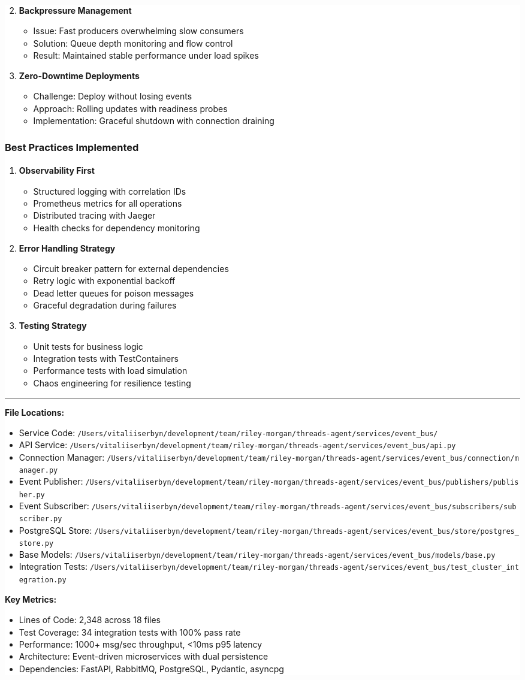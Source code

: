 2. **Backpressure Management**
   - Issue: Fast producers overwhelming slow consumers  
   - Solution: Queue depth monitoring and flow control
   - Result: Maintained stable performance under load spikes

3. **Zero-Downtime Deployments**
   - Challenge: Deploy without losing events
   - Approach: Rolling updates with readiness probes
   - Implementation: Graceful shutdown with connection draining

### Best Practices Implemented

1. **Observability First**
   - Structured logging with correlation IDs
   - Prometheus metrics for all operations
   - Distributed tracing with Jaeger
   - Health checks for dependency monitoring

2. **Error Handling Strategy**
   - Circuit breaker pattern for external dependencies
   - Retry logic with exponential backoff
   - Dead letter queues for poison messages
   - Graceful degradation during failures

3. **Testing Strategy**  
   - Unit tests for business logic
   - Integration tests with TestContainers
   - Performance tests with load simulation
   - Chaos engineering for resilience testing

---

**File Locations:**
- Service Code: `/Users/vitaliiserbyn/development/team/riley-morgan/threads-agent/services/event_bus/`
- API Service: `/Users/vitaliiserbyn/development/team/riley-morgan/threads-agent/services/event_bus/api.py`
- Connection Manager: `/Users/vitaliiserbyn/development/team/riley-morgan/threads-agent/services/event_bus/connection/manager.py`
- Event Publisher: `/Users/vitaliiserbyn/development/team/riley-morgan/threads-agent/services/event_bus/publishers/publisher.py`
- Event Subscriber: `/Users/vitaliiserbyn/development/team/riley-morgan/threads-agent/services/event_bus/subscribers/subscriber.py`
- PostgreSQL Store: `/Users/vitaliiserbyn/development/team/riley-morgan/threads-agent/services/event_bus/store/postgres_store.py`
- Base Models: `/Users/vitaliiserbyn/development/team/riley-morgan/threads-agent/services/event_bus/models/base.py`
- Integration Tests: `/Users/vitaliiserbyn/development/team/riley-morgan/threads-agent/services/event_bus/test_cluster_integration.py`

**Key Metrics:**
- Lines of Code: 2,348 across 18 files  
- Test Coverage: 34 integration tests with 100% pass rate
- Performance: 1000+ msg/sec throughput, <10ms p95 latency
- Architecture: Event-driven microservices with dual persistence
- Dependencies: FastAPI, RabbitMQ, PostgreSQL, Pydantic, asyncpg